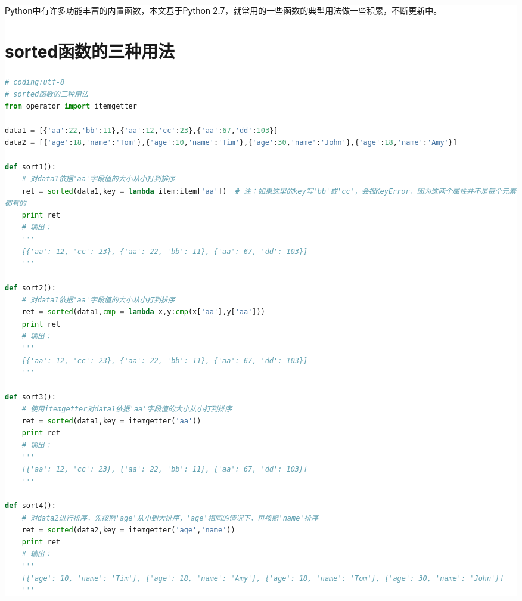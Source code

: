 Python中有许多功能丰富的内置函数，本文基于Python 2.7，就常用的一些函数的典型用法做一些积累，不断更新中。

# sorted函数的三种用法

```python
# coding:utf-8
# sorted函数的三种用法
from operator import itemgetter

data1 = [{'aa':22,'bb':11},{'aa':12,'cc':23},{'aa':67,'dd':103}]
data2 = [{'age':18,'name':'Tom'},{'age':10,'name':'Tim'},{'age':30,'name':'John'},{'age':18,'name':'Amy'}]

def sort1():
    # 对data1依据'aa'字段值的大小从小打到排序
    ret = sorted(data1,key = lambda item:item['aa'])  # 注：如果这里的key写'bb'或'cc'，会报KeyError，因为这两个属性并不是每个元素都有的
    print ret
    # 输出：
    '''
    [{'aa': 12, 'cc': 23}, {'aa': 22, 'bb': 11}, {'aa': 67, 'dd': 103}]
    '''

def sort2():
    # 对data1依据'aa'字段值的大小从小打到排序
    ret = sorted(data1,cmp = lambda x,y:cmp(x['aa'],y['aa']))
    print ret
    # 输出：
    '''
    [{'aa': 12, 'cc': 23}, {'aa': 22, 'bb': 11}, {'aa': 67, 'dd': 103}]
    '''

def sort3():
    # 使用itemgetter对data1依据'aa'字段值的大小从小打到排序
    ret = sorted(data1,key = itemgetter('aa'))
    print ret
    # 输出：
    '''
    [{'aa': 12, 'cc': 23}, {'aa': 22, 'bb': 11}, {'aa': 67, 'dd': 103}]
    '''

def sort4():
    # 对data2进行排序，先按照'age'从小到大排序，'age'相同的情况下，再按照'name'排序
    ret = sorted(data2,key = itemgetter('age','name'))
    print ret
    # 输出：
    '''
    [{'age': 10, 'name': 'Tim'}, {'age': 18, 'name': 'Amy'}, {'age': 18, 'name': 'Tom'}, {'age': 30, 'name': 'John'}]
    '''
```
